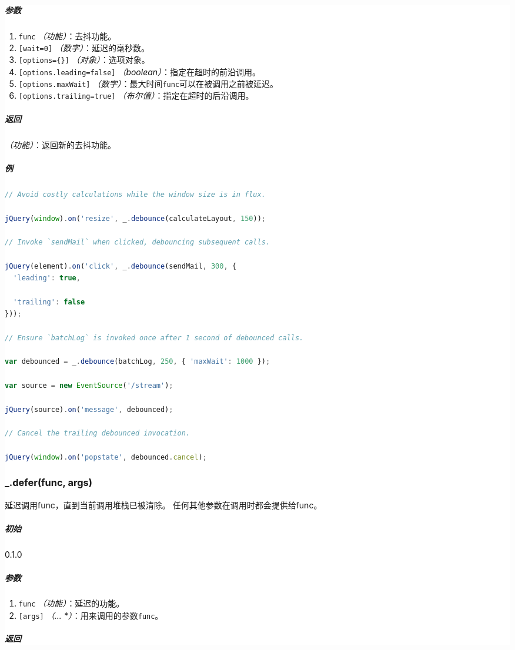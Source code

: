 ##### 参数

1. `func` *（功能）*：去抖功能。
2. `[wait=0]` *（数字）*：延迟的毫秒数。
3. `[options={}]` *（对象）*：选项对象。
4. `[options.leading=false]` *（boolean）*：指定在超时的前沿调用。
5. `[options.maxWait]` *（数字）*：最大时间`func`可以在被调用之前被延迟。
6. `[options.trailing=true]` *（布尔值）*：指定在超时的后沿调用。

##### 返回

*（功能）*：返回新的去抖功能。

##### 例

```javascript
// Avoid costly calculations while the window size is in flux.

jQuery(window).on('resize', _.debounce(calculateLayout, 150));
 
// Invoke `sendMail` when clicked, debouncing subsequent calls.

jQuery(element).on('click', _.debounce(sendMail, 300, {
  'leading': true,

  'trailing': false
}));
 
// Ensure `batchLog` is invoked once after 1 second of debounced calls.

var debounced = _.debounce(batchLog, 250, { 'maxWait': 1000 });

var source = new EventSource('/stream');

jQuery(source).on('message', debounced);
 
// Cancel the trailing debounced invocation.

jQuery(window).on('popstate', debounced.cancel);
```

### _.defer(func, args)

延迟调用func，直到当前调用堆栈已被清除。 任何其他参数在调用时都会提供给func。

##### 初始

0.1.0

##### 参数

1. `func` *（功能）*：延迟的功能。
2. `[args]` *（... \*）*：用来调用的参数`func`。

##### 返回
